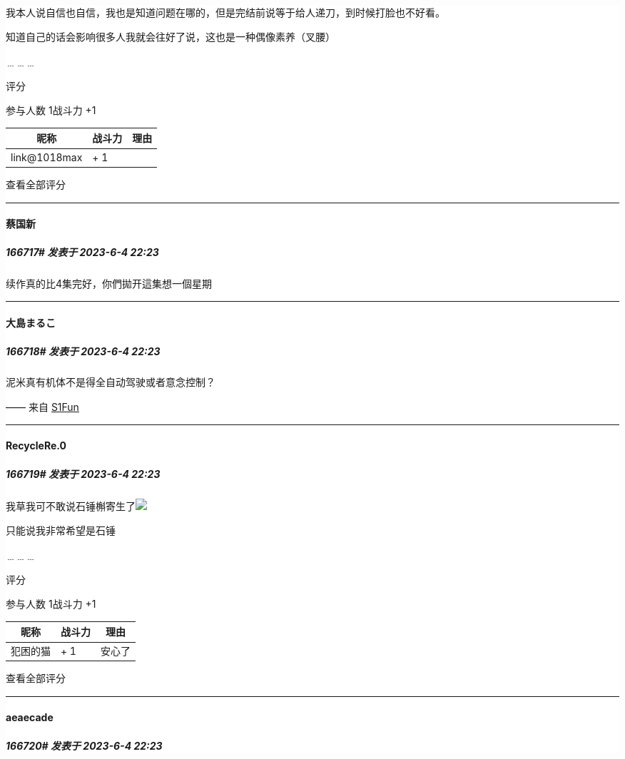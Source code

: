 我本人说自信也自信，我也是知道问题在哪的，但是完结前说等于给人递刀，到时候打脸也不好看。

知道自己的话会影响很多人我就会往好了说，这也是一种偶像素养（叉腰）

﹍﹍﹍

评分

 参与人数 1战斗力 +1

|昵称|战斗力|理由|
|----|---|---|
| link@1018max| + 1||

查看全部评分

*****

####  蔡国新  
##### 166717#       发表于 2023-6-4 22:23

续作真的比4集完好，你們拋开這集想一個星期

*****

####  大島まるこ  
##### 166718#       发表于 2023-6-4 22:23

泥米真有机体不是得全自动驾驶或者意念控制？

—— 来自 [S1Fun](https://s1fun.koalcat.com)

*****

####  RecycleRe.0  
##### 166719#       发表于 2023-6-4 22:23

我草我可不敢说石锤槲寄生了<img src="https://static.saraba1st.com/image/smiley/face2017/067.png" referrerpolicy="no-referrer">

只能说我非常希望是石锤

﹍﹍﹍

评分

 参与人数 1战斗力 +1

|昵称|战斗力|理由|
|----|---|---|
| 犯困的猫| + 1|安心了|

查看全部评分

*****

####  aeaecade  
##### 166720#       发表于 2023-6-4 22:23
